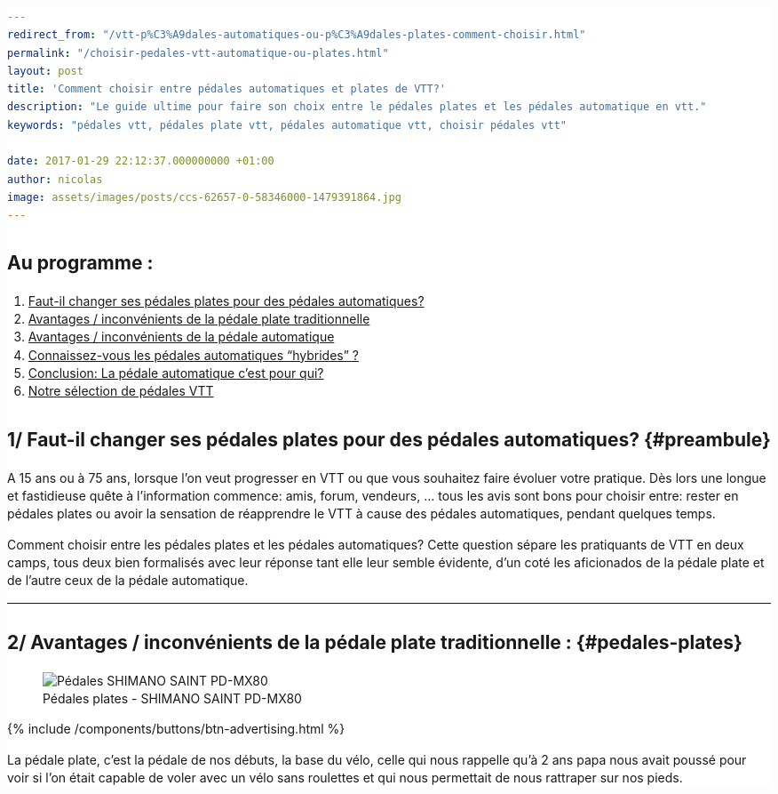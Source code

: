 ```yaml
---
redirect_from: "/vtt-p%C3%A9dales-automatiques-ou-p%C3%A9dales-plates-comment-choisir.html"
permalink: "/choisir-pedales-vtt-automatique-ou-plates.html"
layout: post
title: 'Comment choisir entre pédales automatiques et plates de VTT?'
description: "Le guide ultime pour faire son choix entre le pédales plates et les pédales automatique en vtt."
keywords: "pédales vtt, pédales plate vtt, pédales automatique vtt, choisir pédales vtt"

date: 2017-01-29 22:12:37.000000000 +01:00
author: nicolas
image: assets/images/posts/ccs-62657-0-58346000-1479391864.jpg
---
```

## Au programme :

1. [Faut-il changer ses pédales plates pour des pédales automatiques?](#preambule)
2. [Avantages / inconvénients de la pédale plate traditionnelle](#pedales-plates)
3. [Avantages / inconvénients de la pédale automatique](#pedales-automatiques)
4. [Connaissez-vous les pédales automatiques “hybrides” ?](#pedales-hybrides)
5. [Conclusion: La pédale automatique c’est pour qui?](#conclusion)
6. [Notre sélection de pédales VTT](#best-of)

## 1/ Faut-il changer ses pédales plates pour des pédales automatiques? {#preambule}

A 15 ans ou à 75 ans, lorsque l’on veut progresser en VTT ou que vous souhaitez faire évoluer votre pratique. Dès lors une longue et fastidieuse quête à l’information commence: amis, forum, vendeurs, … tous les avis sont bons pour choisir entre: rester en pédales plates ou avoir la sensation de réapprendre le VTT à cause des pédales automatiques, pendant quelques temps.

Comment choisir entre les pédales plates et les pédales automatiques? Cette question sépare les pratiquants de VTT en deux camps, tous deux bien formalisés avec leur réponse tant elle leur semble évidente, d’un coté les aficionados de la pédale plate et de l’autre ceux de la pédale automatique.
<hr />

## 2/ Avantages / inconvénients de la pédale plate traditionnelle : {#pedales-plates}

<figure>
  <img alt="Pédales SHIMANO SAINT PD-MX80 " src="{{ site.url }}/assets/images/posts/1e33e-0me9njiu_fhg0h5fc.jpg" class="img-fluid"/>
  <figcaption>Pédales plates - SHIMANO SAINT PD-MX80</figcaption>
</figure>

{% include /components/buttons/btn-advertising.html %}

La pédale plate, c’est la pédale de nos débuts, la base du vélo, celle qui nous rappelle qu’à 2 ans papa nous avait poussé pour voir si l’on était capable de voler avec un vélo sans roulettes et qui nous permettait de nous rattraper sur nos pieds.
